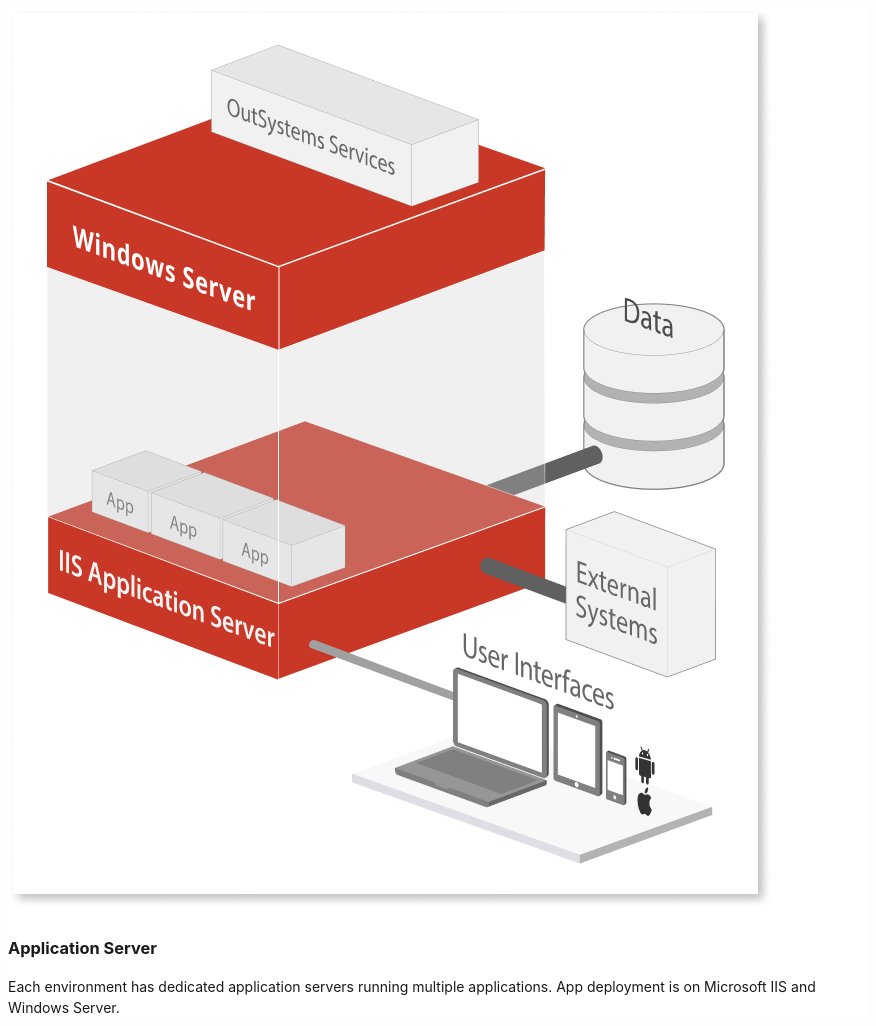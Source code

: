 ![Diagram illustrating the architecture of an OutSystems environment with application servers and databases](images/outsystems-environment-architecture-diag.png "OutSystems Environment Architecture Diagram")

### Application Server

Each environment has dedicated application servers running multiple
applications. App deployment is on Microsoft IIS and Windows Server.
